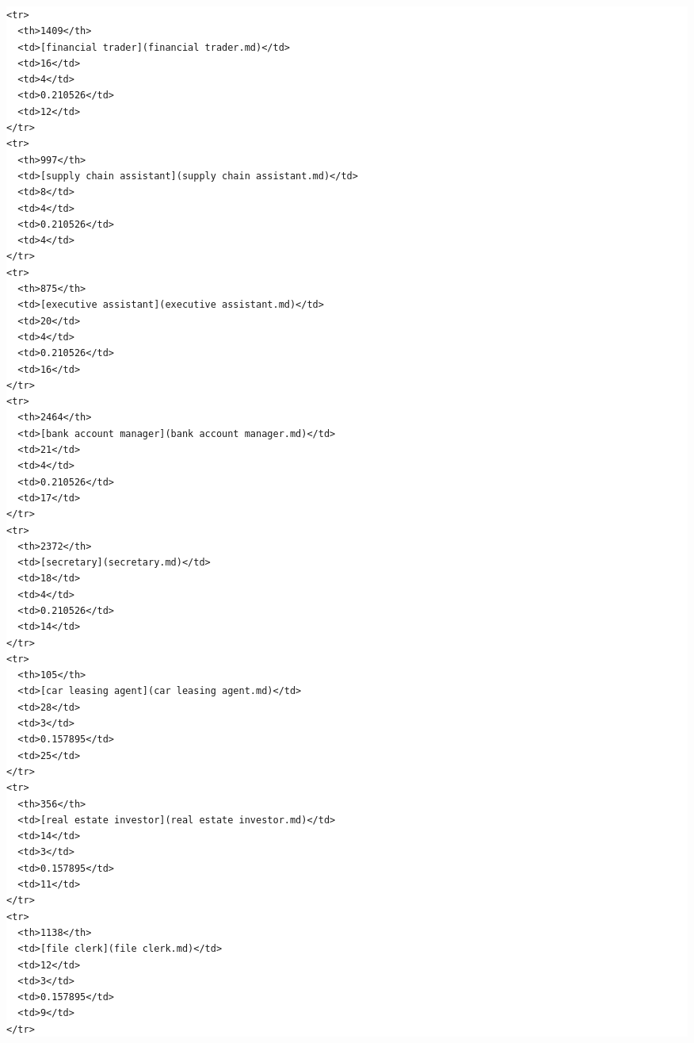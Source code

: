     <tr>
      <th>1409</th>
      <td>[financial trader](financial trader.md)</td>
      <td>16</td>
      <td>4</td>
      <td>0.210526</td>
      <td>12</td>
    </tr>
    <tr>
      <th>997</th>
      <td>[supply chain assistant](supply chain assistant.md)</td>
      <td>8</td>
      <td>4</td>
      <td>0.210526</td>
      <td>4</td>
    </tr>
    <tr>
      <th>875</th>
      <td>[executive assistant](executive assistant.md)</td>
      <td>20</td>
      <td>4</td>
      <td>0.210526</td>
      <td>16</td>
    </tr>
    <tr>
      <th>2464</th>
      <td>[bank account manager](bank account manager.md)</td>
      <td>21</td>
      <td>4</td>
      <td>0.210526</td>
      <td>17</td>
    </tr>
    <tr>
      <th>2372</th>
      <td>[secretary](secretary.md)</td>
      <td>18</td>
      <td>4</td>
      <td>0.210526</td>
      <td>14</td>
    </tr>
    <tr>
      <th>105</th>
      <td>[car leasing agent](car leasing agent.md)</td>
      <td>28</td>
      <td>3</td>
      <td>0.157895</td>
      <td>25</td>
    </tr>
    <tr>
      <th>356</th>
      <td>[real estate investor](real estate investor.md)</td>
      <td>14</td>
      <td>3</td>
      <td>0.157895</td>
      <td>11</td>
    </tr>
    <tr>
      <th>1138</th>
      <td>[file clerk](file clerk.md)</td>
      <td>12</td>
      <td>3</td>
      <td>0.157895</td>
      <td>9</td>
    </tr>
